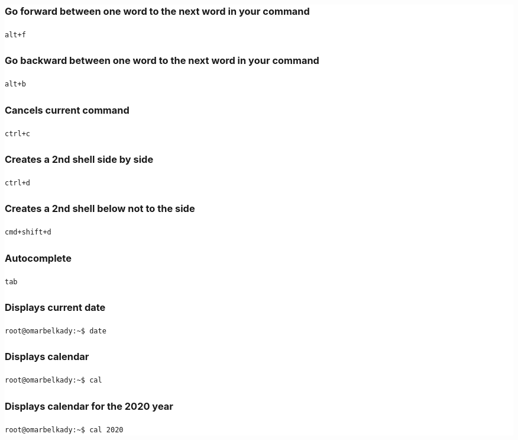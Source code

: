 ### Go forward between one word to the next word in your command

```
alt+f
```

### Go backward between one word to the next word in your command

```
alt+b
```

### Cancels current command

```
ctrl+c
```

### Creates a 2nd shell side by side

```
ctrl+d
```


### Creates a 2nd shell below not to the side

```
cmd+shift+d
```

### Autocomplete

```
tab
```

### Displays current date

```bash
root@omarbelkady:~$ date
```

### Displays calendar

```bash
root@omarbelkady:~$ cal
```

### Displays calendar for the 2020 year

```bash
root@omarbelkady:~$ cal 2020
```
